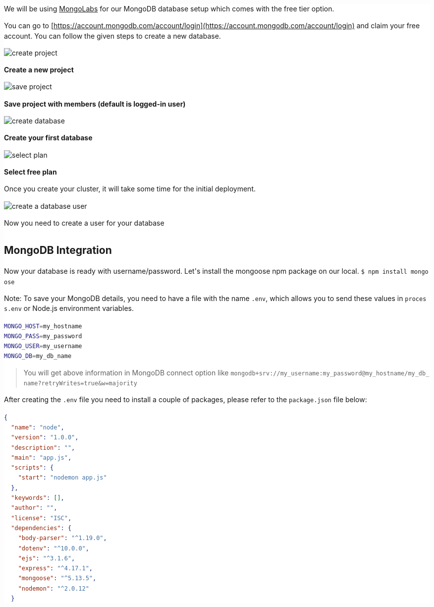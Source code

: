 We will be using [MongoLabs](https://account.mongodb.com/account/login) for our MongoDB database setup which comes with the free tier option.

You can go to [https://account.mongodb.com/account/login](https://account.mongodb.com/account/login) and claim your free account. You can follow the given steps to create a new database.

![create project](/assets/images/SUhXqX_0a-1024x385.png "create project")

**Create a new project**

![save project](/assets/images/wCpF9djRm-1024x517.png "save project")

**Save project with members (default is logged-in user)**

![create database](/assets/images/GjWoGMegW-1024x455.png "create database")

**Create your first database**

![select plan](/assets/images/Es-Go-hMJ-1024x774.png "select plan")

**Select free plan**

Once you create your cluster, it will take some time for the initial deployment.

![create a database user](/assets/images/lm898S-_05-1024x831.png "create a database user")

Now you need to create a user for your database

## MongoDB Integration

Now your database is ready with username/password. Let's install the mongoose npm package on our local. `$ npm install mongoose`

Note: To save your MongoDB details, you need to have a file with the name `.env`, which allows you to send these values in `process.env` or Node.js environment variables.

```bash
MONGO_HOST=my_hostname
MONGO_PASS=my_password
MONGO_USER=my_username
MONGO_DB=my_db_name
```

> You will get above information in MongoDB connect option like `mongodb+srv://my_username:my_password@my_hostname/my_db_name?retryWrites=true&w=majority`

After creating the `.env` file you need to install a couple of packages, please refer to the `package.json` file below:

```json
{
  "name": "node",
  "version": "1.0.0",
  "description": "",
  "main": "app.js",
  "scripts": {
    "start": "nodemon app.js"
  },
  "keywords": [],
  "author": "",
  "license": "ISC",
  "dependencies": {
    "body-parser": "^1.19.0",
    "dotenv": "^10.0.0",
    "ejs": "^3.1.6",
    "express": "^4.17.1",
    "mongoose": "^5.13.5",
    "nodemon": "^2.0.12"
  }
```